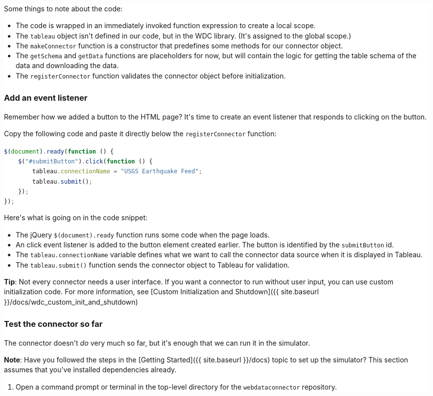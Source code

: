 Some things to note about the code:

* The code is wrapped in an immediately invoked function expression to create a local scope.
* The `tableau` object isn't defined in our code, but in the WDC library. (It's assigned to the global scope.)
* The `makeConnector` function is a constructor that predefines some methods for our connector object.
* The `getSchema` and `getData` functions are placeholders for now, but will contain the logic for getting the table
  schema of the data and downloading the data.
* The `registerConnector` function validates the connector object before initialization.

### Add an event listener

Remember how we added a button to the HTML page? It's time to create an event listener that responds to clicking on the
button.

Copy the following code and paste it directly below the `registerConnector` function:

```js
$(document).ready(function () {
    $("#submitButton").click(function () {
        tableau.connectionName = "USGS Earthquake Feed";
        tableau.submit();
    });
});
```

Here's what is going on in the code snippet:

* The jQuery `$(document).ready` function runs some code when the page loads.
* An click event listener is added to the button element created earlier. The button is identified by the `submitButton`
  id.
* The `tableau.connectionName` variable defines what we want to call the connector data source when it is displayed in
  Tableau.
* The `tableau.submit()` function sends the connector object to Tableau for validation.

**Tip**: Not every connector needs a user interface. If you want a connector to run without user input, you can use
custom initialization code. For more information, see [Custom Initialization and Shutdown]({{ site.baseurl
}}/docs/wdc_custom_init_and_shutdown)

### Test the connector so far

The connector doesn't *do* very much so far, but it's enough that we can run it in the simulator.

**Note**: Have you followed the steps in the [Getting Started]({{ site.baseurl }}/docs) topic to set up the simulator? This
section assumes that you've installed dependencies already.

1. Open a command prompt or terminal in the top-level directory for the `webdataconnector` repository.
